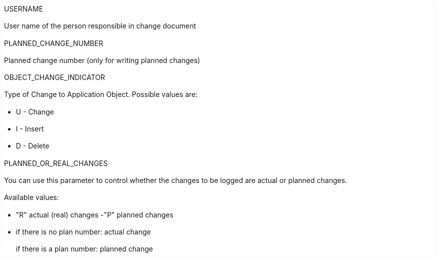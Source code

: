 USERNAME

</td>
<td valign="top">

User name of the person responsible in change document

</td>
</tr>
<tr>
<td valign="top">

PLANNED\_CHANGE\_NUMBER

</td>
<td valign="top">

Planned change number \(only for writing planned changes\)

</td>
</tr>
<tr>
<td valign="top">

OBJECT\_CHANGE\_INDICATOR

</td>
<td valign="top">

Type of Change to Application Object. Possible values are:

-   U - Change

-   I - Insert

-   D - Delete




</td>
</tr>
<tr>
<td valign="top">

PLANNED\_OR\_REAL\_CHANGES

</td>
<td valign="top">

You can use this parameter to control whether the changes to be logged are actual or planned changes.

Available values:

-   "R" actual \(real\) changes -"P" planned changes

-   if there is no plan number: actual change

    if there is a plan number: planned change


